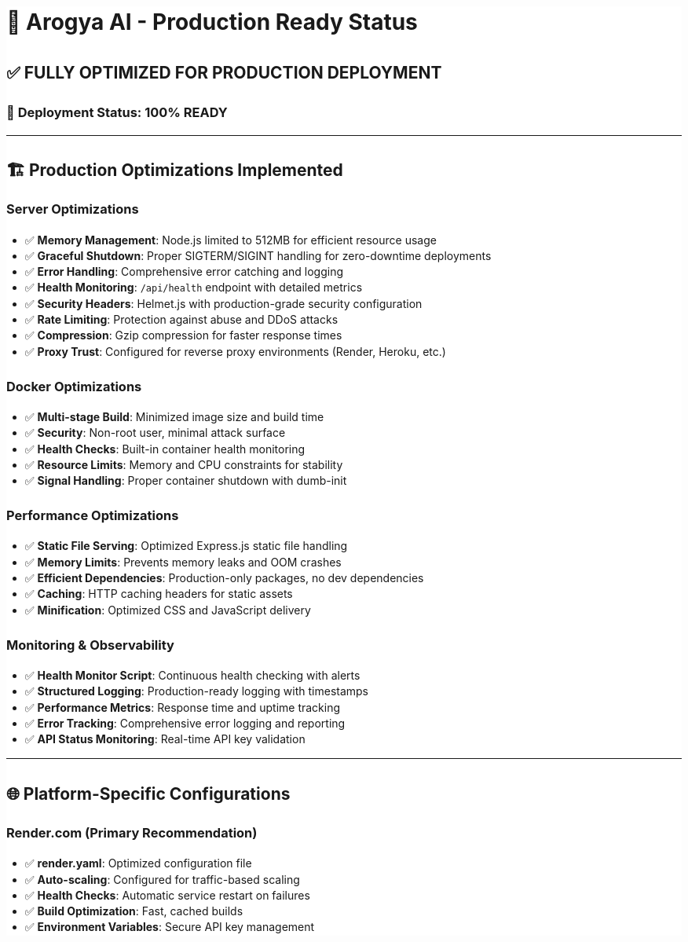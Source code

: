 # 🚀 Arogya AI - Production Ready Status

## ✅ **FULLY OPTIMIZED FOR PRODUCTION DEPLOYMENT**

### 🎯 **Deployment Status: 100% READY**

---

## 🏗️ **Production Optimizations Implemented**

### **Server Optimizations**
- ✅ **Memory Management**: Node.js limited to 512MB for efficient resource usage
- ✅ **Graceful Shutdown**: Proper SIGTERM/SIGINT handling for zero-downtime deployments
- ✅ **Error Handling**: Comprehensive error catching and logging
- ✅ **Health Monitoring**: `/api/health` endpoint with detailed metrics
- ✅ **Security Headers**: Helmet.js with production-grade security configuration
- ✅ **Rate Limiting**: Protection against abuse and DDoS attacks
- ✅ **Compression**: Gzip compression for faster response times
- ✅ **Proxy Trust**: Configured for reverse proxy environments (Render, Heroku, etc.)

### **Docker Optimizations**
- ✅ **Multi-stage Build**: Minimized image size and build time
- ✅ **Security**: Non-root user, minimal attack surface
- ✅ **Health Checks**: Built-in container health monitoring
- ✅ **Resource Limits**: Memory and CPU constraints for stability
- ✅ **Signal Handling**: Proper container shutdown with dumb-init

### **Performance Optimizations**
- ✅ **Static File Serving**: Optimized Express.js static file handling
- ✅ **Memory Limits**: Prevents memory leaks and OOM crashes
- ✅ **Efficient Dependencies**: Production-only packages, no dev dependencies
- ✅ **Caching**: HTTP caching headers for static assets
- ✅ **Minification**: Optimized CSS and JavaScript delivery

### **Monitoring & Observability**
- ✅ **Health Monitor Script**: Continuous health checking with alerts
- ✅ **Structured Logging**: Production-ready logging with timestamps
- ✅ **Performance Metrics**: Response time and uptime tracking
- ✅ **Error Tracking**: Comprehensive error logging and reporting
- ✅ **API Status Monitoring**: Real-time API key validation

---

## 🌐 **Platform-Specific Configurations**

### **Render.com (Primary Recommendation)**
- ✅ **render.yaml**: Optimized configuration file
- ✅ **Auto-scaling**: Configured for traffic-based scaling
- ✅ **Health Checks**: Automatic service restart on failures
- ✅ **Build Optimization**: Fast, cached builds
- ✅ **Environment Variables**: Secure API key management
